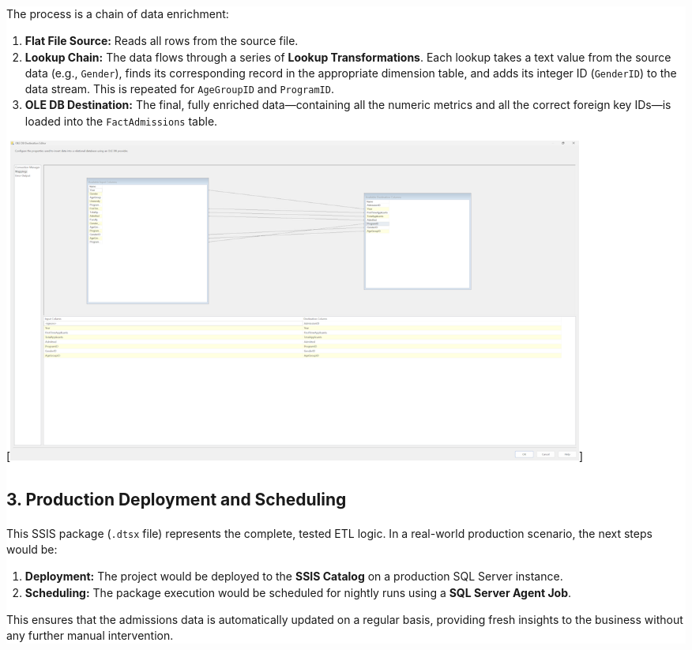 The process is a chain of data enrichment:
1.  **Flat File Source:** Reads all rows from the source file.
2.  **Lookup Chain:** The data flows through a series of **Lookup Transformations**. Each lookup takes a text value from the source data (e.g., `Gender`), finds its corresponding record in the appropriate dimension table, and adds its integer ID (`GenderID`) to the data stream. This is repeated for `AgeGroupID` and `ProgramID`.
3.  **OLE DB Destination:** The final, fully enriched data—containing all the numeric metrics and all the correct foreign key IDs—is loaded into the `FactAdmissions` table.

[<img alt="Admission Relations" width="720px" src="./images/fact_admission_relations.png" />]

## 3. Production Deployment and Scheduling

This SSIS package (`.dtsx` file) represents the complete, tested ETL logic. In a real-world production scenario, the next steps would be:

1.  **Deployment:** The project would be deployed to the **SSIS Catalog** on a production SQL Server instance.
2.  **Scheduling:** The package execution would be scheduled for nightly runs using a **SQL Server Agent Job**.

This ensures that the admissions data is automatically updated on a regular basis, providing fresh insights to the business without any further manual intervention.